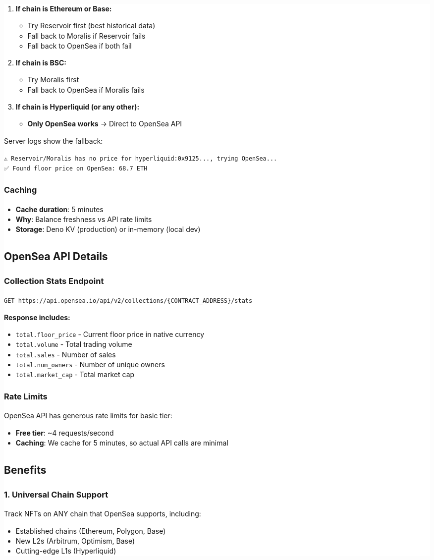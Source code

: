 1. **If chain is Ethereum or Base:**
   - Try Reservoir first (best historical data)
   - Fall back to Moralis if Reservoir fails
   - Fall back to OpenSea if both fail

2. **If chain is BSC:**
   - Try Moralis first
   - Fall back to OpenSea if Moralis fails

3. **If chain is Hyperliquid (or any other):**
   - **Only OpenSea works** → Direct to OpenSea API

Server logs show the fallback:
```
⚠️ Reservoir/Moralis has no price for hyperliquid:0x9125..., trying OpenSea...
✅ Found floor price on OpenSea: 68.7 ETH
```

### Caching

- **Cache duration**: 5 minutes
- **Why**: Balance freshness vs API rate limits
- **Storage**: Deno KV (production) or in-memory (local dev)

## OpenSea API Details

### Collection Stats Endpoint

```
GET https://api.opensea.io/api/v2/collections/{CONTRACT_ADDRESS}/stats
```

**Response includes:**
- `total.floor_price` - Current floor price in native currency
- `total.volume` - Total trading volume
- `total.sales` - Number of sales
- `total.num_owners` - Number of unique owners
- `total.market_cap` - Total market cap

### Rate Limits

OpenSea API has generous rate limits for basic tier:
- **Free tier**: ~4 requests/second
- **Caching**: We cache for 5 minutes, so actual API calls are minimal

## Benefits

### 1. **Universal Chain Support**
Track NFTs on ANY chain that OpenSea supports, including:
- Established chains (Ethereum, Polygon, Base)
- New L2s (Arbitrum, Optimism, Base)
- Cutting-edge L1s (Hyperliquid)
